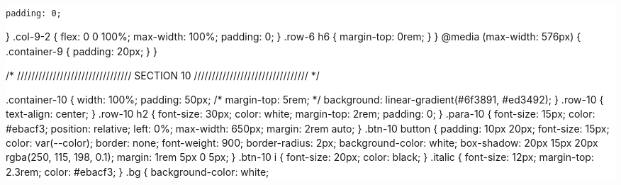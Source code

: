     padding: 0;
  }
  .col-9-2 {
    flex: 0 0 100%;
    max-width: 100%;
    padding: 0;
  }
  .row-6 h6 {
    margin-top: 0rem;
  }
}
@media (max-width: 576px) {
  .container-9 {
    padding: 20px;
  }
}

/* ////////////////////////////////   SECTION 10  //////////////////////////////// */

.container-10 {
  width: 100%;
  padding: 50px;
  /* margin-top: 5rem; */
  background: linear-gradient(#6f3891, #ed3492);
}
.row-10 {
  text-align: center;
}
.row-10 h2 {
  font-size: 30px;
  color: white;
  margin-top: 2rem;
  padding: 0;
}
.para-10 {
  font-size: 15px;
  color: #ebacf3;
  position: relative;
  left: 0%;
  max-width: 650px;
  margin: 2rem auto;
}
.btn-10 button {
  padding: 10px 20px;
  font-size: 15px;
  color: var(--color);
  border: none;
  font-weight: 900;
  border-radius: 2px;
  background-color: white;
  box-shadow: 20px 15px 20px rgba(250, 115, 198, 0.1);
  margin: 1rem 5px 0 5px;
}
.btn-10 i {
  font-size: 20px;
  color: black;
}
.italic {
  font-size: 12px;
  margin-top: 2.3rem;
  color: #ebacf3;
}
.bg {
  background-color: white;